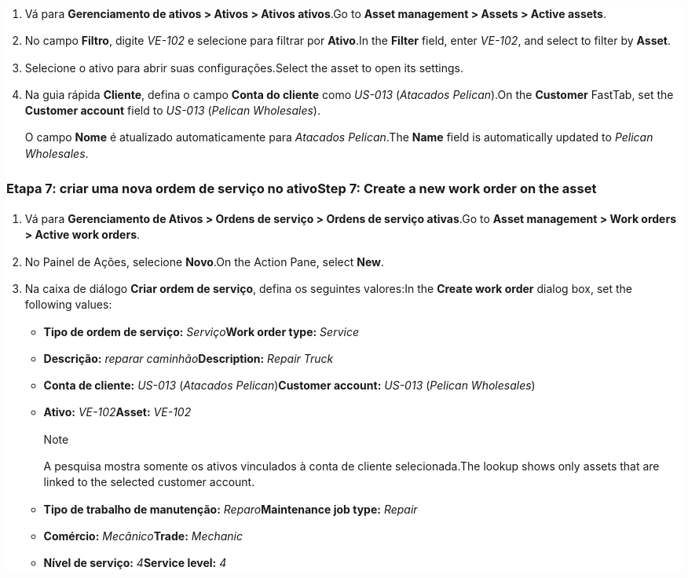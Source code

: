1. <span data-ttu-id="3b8c0-170">Vá para **Gerenciamento de ativos \> Ativos \> Ativos ativos**.</span><span class="sxs-lookup"><span data-stu-id="3b8c0-170">Go to **Asset management \> Assets \> Active assets**.</span></span>
1. <span data-ttu-id="3b8c0-171">No campo **Filtro**, digite *VE-102* e selecione para filtrar por **Ativo**.</span><span class="sxs-lookup"><span data-stu-id="3b8c0-171">In the **Filter** field, enter *VE-102*, and select to filter by **Asset**.</span></span>
1. <span data-ttu-id="3b8c0-172">Selecione o ativo para abrir suas configurações.</span><span class="sxs-lookup"><span data-stu-id="3b8c0-172">Select the asset to open its settings.</span></span>
1. <span data-ttu-id="3b8c0-173">Na guia rápida **Cliente**, defina o campo **Conta do cliente** como *US-013* (*Atacados Pelican*).</span><span class="sxs-lookup"><span data-stu-id="3b8c0-173">On the **Customer** FastTab, set the **Customer account** field to *US-013* (*Pelican Wholesales*).</span></span>

    <span data-ttu-id="3b8c0-174">O campo **Nome** é atualizado automaticamente para *Atacados Pelican*.</span><span class="sxs-lookup"><span data-stu-id="3b8c0-174">The **Name** field is automatically updated to *Pelican Wholesales*.</span></span>

### <a name="step-7-create-a-new-work-order-on-the-asset"></a><span data-ttu-id="3b8c0-175">Etapa 7: criar uma nova ordem de serviço no ativo</span><span class="sxs-lookup"><span data-stu-id="3b8c0-175">Step 7: Create a new work order on the asset</span></span>

1. <span data-ttu-id="3b8c0-176">Vá para **Gerenciamento de Ativos \> Ordens de serviço \> Ordens de serviço ativas**.</span><span class="sxs-lookup"><span data-stu-id="3b8c0-176">Go to **Asset management \> Work orders \> Active work orders**.</span></span>
1. <span data-ttu-id="3b8c0-177">No Painel de Ações, selecione **Novo**.</span><span class="sxs-lookup"><span data-stu-id="3b8c0-177">On the Action Pane, select **New**.</span></span>
1. <span data-ttu-id="3b8c0-178">Na caixa de diálogo **Criar ordem de serviço**, defina os seguintes valores:</span><span class="sxs-lookup"><span data-stu-id="3b8c0-178">In the **Create work order** dialog box, set the following values:</span></span>

    - <span data-ttu-id="3b8c0-179">**Tipo de ordem de serviço:** *Serviço*</span><span class="sxs-lookup"><span data-stu-id="3b8c0-179">**Work order type:** *Service*</span></span>
    - <span data-ttu-id="3b8c0-180">**Descrição:** *reparar caminhão*</span><span class="sxs-lookup"><span data-stu-id="3b8c0-180">**Description:** *Repair Truck*</span></span>
    - <span data-ttu-id="3b8c0-181">**Conta de cliente:** *US-013* (*Atacados Pelican*)</span><span class="sxs-lookup"><span data-stu-id="3b8c0-181">**Customer account:** *US-013* (*Pelican Wholesales*)</span></span>
    - <span data-ttu-id="3b8c0-182">**Ativo:** *VE-102*</span><span class="sxs-lookup"><span data-stu-id="3b8c0-182">**Asset:** *VE-102*</span></span>

        > [!NOTE]
        > <span data-ttu-id="3b8c0-183">A pesquisa mostra somente os ativos vinculados à conta de cliente selecionada.</span><span class="sxs-lookup"><span data-stu-id="3b8c0-183">The lookup shows only assets that are linked to the selected customer account.</span></span>

    - <span data-ttu-id="3b8c0-184">**Tipo de trabalho de manutenção:** *Reparo*</span><span class="sxs-lookup"><span data-stu-id="3b8c0-184">**Maintenance job type:** *Repair*</span></span>
    - <span data-ttu-id="3b8c0-185">**Comércio:** *Mecânico*</span><span class="sxs-lookup"><span data-stu-id="3b8c0-185">**Trade:** *Mechanic*</span></span>
    - <span data-ttu-id="3b8c0-186">**Nível de serviço:** *4*</span><span class="sxs-lookup"><span data-stu-id="3b8c0-186">**Service level:** *4*</span></span>
